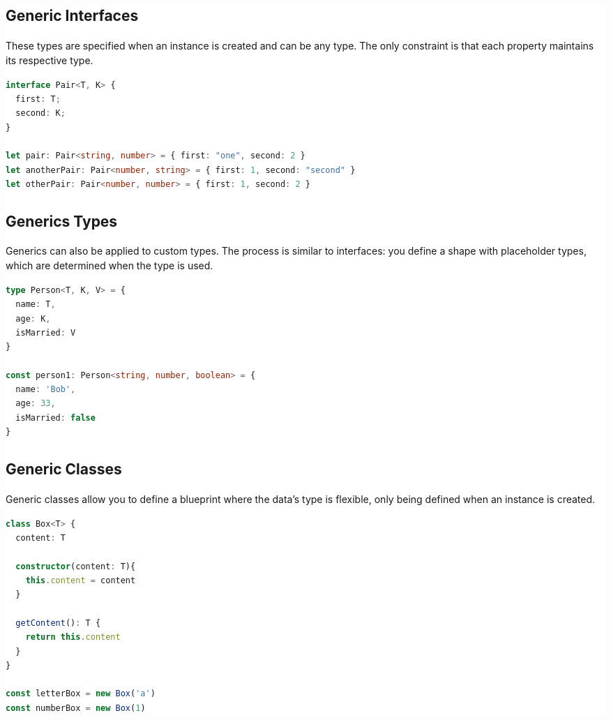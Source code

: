 ## Generic Interfaces

These types are specified when an instance is created and can be any type. The only constraint is that each property maintains its respective type.
```typescript
interface Pair<T, K> {
  first: T;
  second: K;
}

let pair: Pair<string, number> = { first: "one", second: 2 }
let anotherPair: Pair<number, string> = { first: 1, second: "second" }
let otherPair: Pair<number, number> = { first: 1, second: 2 }
```

## Generics Types

Generics can also be applied to custom types. The process is similar to interfaces: you define a shape with placeholder types, which are determined when the type is used.
```typescript
type Person<T, K, V> = {
  name: T,
  age: K,
  isMarried: V
}

const person1: Person<string, number, boolean> = {
  name: 'Bob',
  age: 33,
  isMarried: false
}
```

## Generic Classes

Generic classes allow you to define a blueprint where the data’s type is flexible, only being defined when an instance is created.
```typescript
class Box<T> {
  content: T

  constructor(content: T){
    this.content = content
  }

  getContent(): T {
    return this.content
  }
}

const letterBox = new Box('a')
const numberBox = new Box(1)
```
